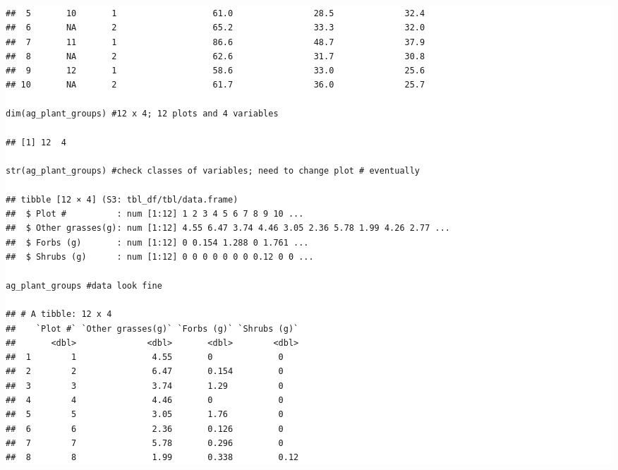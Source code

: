     ##  5       10       1                   61.0                28.5              32.4
    ##  6       NA       2                   65.2                33.3              32.0
    ##  7       11       1                   86.6                48.7              37.9
    ##  8       NA       2                   62.6                31.7              30.8
    ##  9       12       1                   58.6                33.0              25.6
    ## 10       NA       2                   61.7                36.0              25.7

    dim(ag_plant_groups) #12 x 4; 12 plots and 4 variables

    ## [1] 12  4

    str(ag_plant_groups) #check classes of variables; need to change plot # eventually

    ## tibble [12 × 4] (S3: tbl_df/tbl/data.frame)
    ##  $ Plot #          : num [1:12] 1 2 3 4 5 6 7 8 9 10 ...
    ##  $ Other grasses(g): num [1:12] 4.55 6.47 3.74 4.46 3.05 2.36 5.78 1.99 4.26 2.77 ...
    ##  $ Forbs (g)       : num [1:12] 0 0.154 1.288 0 1.761 ...
    ##  $ Shrubs (g)      : num [1:12] 0 0 0 0 0 0 0 0.12 0 0 ...

    ag_plant_groups #data look fine

    ## # A tibble: 12 x 4
    ##    `Plot #` `Other grasses(g)` `Forbs (g)` `Shrubs (g)`
    ##       <dbl>              <dbl>       <dbl>        <dbl>
    ##  1        1               4.55       0             0   
    ##  2        2               6.47       0.154         0   
    ##  3        3               3.74       1.29          0   
    ##  4        4               4.46       0             0   
    ##  5        5               3.05       1.76          0   
    ##  6        6               2.36       0.126         0   
    ##  7        7               5.78       0.296         0   
    ##  8        8               1.99       0.338         0.12